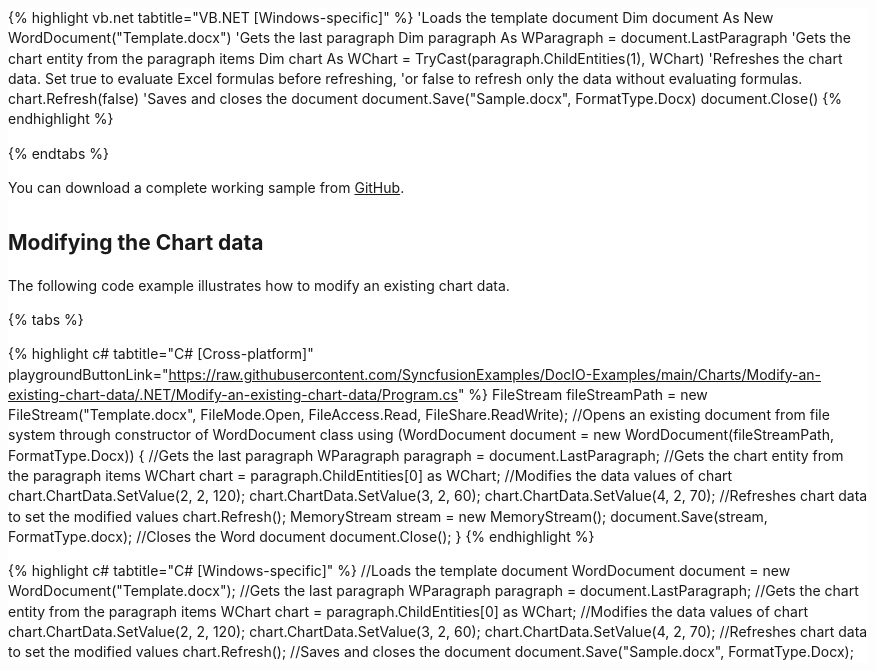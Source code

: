{% highlight vb.net tabtitle="VB.NET [Windows-specific]" %}
'Loads the template document
Dim document As New WordDocument("Template.docx")
'Gets the last paragraph
Dim paragraph As WParagraph = document.LastParagraph
'Gets the chart entity from the paragraph items
Dim chart As WChart = TryCast(paragraph.ChildEntities(1), WChart)
'Refreshes the chart data. Set true to evaluate Excel formulas before refreshing,
'or false to refresh only the data without evaluating formulas.
chart.Refresh(false)
'Saves and closes the document
document.Save("Sample.docx", FormatType.Docx)
document.Close()
{% endhighlight %}

{% endtabs %}

You can download a complete working sample from [GitHub](https://github.com/SyncfusionExamples/DocIO-Examples/tree/main/Charts/Refresh-chart-data).

## Modifying the Chart data

The following code example illustrates how to modify an existing chart data.

{% tabs %}

{% highlight c# tabtitle="C# [Cross-platform]" playgroundButtonLink="https://raw.githubusercontent.com/SyncfusionExamples/DocIO-Examples/main/Charts/Modify-an-existing-chart-data/.NET/Modify-an-existing-chart-data/Program.cs" %}
FileStream fileStreamPath = new FileStream("Template.docx", FileMode.Open, FileAccess.Read, FileShare.ReadWrite);
//Opens an existing document from file system through constructor of WordDocument class
using (WordDocument document = new WordDocument(fileStreamPath, FormatType.Docx))
{
    //Gets the last paragraph
    WParagraph paragraph = document.LastParagraph;
    //Gets the chart entity from the paragraph items
    WChart chart = paragraph.ChildEntities[0] as WChart;
    //Modifies the data values of chart
    chart.ChartData.SetValue(2, 2, 120);
    chart.ChartData.SetValue(3, 2, 60);
    chart.ChartData.SetValue(4, 2, 70);
    //Refreshes chart data to set the modified values
    chart.Refresh();
    MemoryStream stream = new MemoryStream();
    document.Save(stream, FormatType.docx);
    //Closes the Word document
    document.Close();
}
{% endhighlight %}

{% highlight c# tabtitle="C# [Windows-specific]" %}
//Loads the template document
WordDocument document = new WordDocument("Template.docx");
//Gets the last paragraph
WParagraph paragraph = document.LastParagraph;
//Gets the chart entity from the paragraph items
WChart chart = paragraph.ChildEntities[0] as WChart;
//Modifies the data values of chart
chart.ChartData.SetValue(2, 2, 120);
chart.ChartData.SetValue(3, 2, 60);
chart.ChartData.SetValue(4, 2, 70);
//Refreshes chart data to set the modified values
chart.Refresh();
//Saves and closes the document
document.Save("Sample.docx", FormatType.Docx);